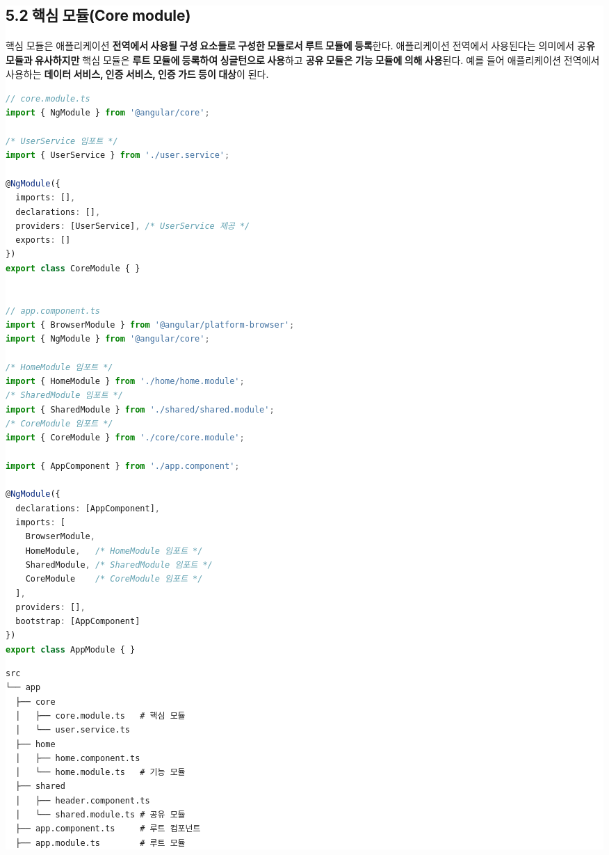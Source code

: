 

##  5.2 핵심 모듈(Core module)

핵심 모듈은 애플리케이션 **전역에서 사용될 구성 요소들로 구성한 모듈로서 루트 모듈에 등록**한다. 애플리케이션 전역에서 사용된다는 의미에서 공**유 모듈과 유사하지만** 핵심 모듈은 **루트 모듈에 등록하여 싱글턴으로 사용**하고 **공유 모듈은 기능 모듈에 의해 사용**된다. 예를 들어 애플리케이션 전역에서 사용하는 **데이터 서비스, 인증 서비스, 인증 가드 등이 대상**이 된다.

```typescript
// core.module.ts
import { NgModule } from '@angular/core';

/* UserService 임포트 */
import { UserService } from './user.service';

@NgModule({
  imports: [],
  declarations: [],
  providers: [UserService], /* UserService 제공 */
  exports: []
})
export class CoreModule { }


// app.component.ts
import { BrowserModule } from '@angular/platform-browser';
import { NgModule } from '@angular/core';

/* HomeModule 임포트 */
import { HomeModule } from './home/home.module';
/* SharedModule 임포트 */
import { SharedModule } from './shared/shared.module';
/* CoreModule 임포트 */
import { CoreModule } from './core/core.module';

import { AppComponent } from './app.component';

@NgModule({
  declarations: [AppComponent],
  imports: [
    BrowserModule,
    HomeModule,   /* HomeModule 임포트 */
    SharedModule, /* SharedModule 임포트 */
    CoreModule    /* CoreModule 임포트 */
  ],
  providers: [],
  bootstrap: [AppComponent]
})
export class AppModule { }
```

```code
src
└── app
  ├── core
  │   ├── core.module.ts   # 핵심 모듈
  │   └── user.service.ts
  ├── home
  │   ├── home.component.ts
  │   └── home.module.ts   # 기능 모듈
  ├── shared
  │   ├── header.component.ts
  │   └── shared.module.ts # 공유 모듈
  ├── app.component.ts     # 루트 컴포넌트
  ├── app.module.ts        # 루트 모듈
```